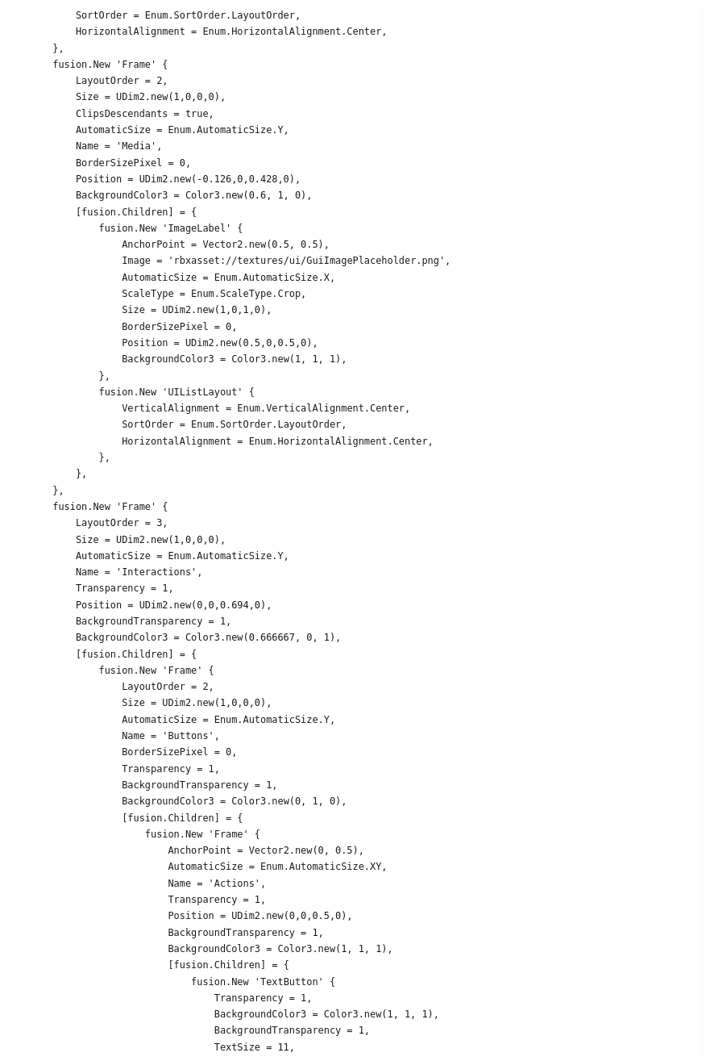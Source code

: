 				SortOrder = Enum.SortOrder.LayoutOrder,
				HorizontalAlignment = Enum.HorizontalAlignment.Center,
			},
			fusion.New 'Frame' {
				LayoutOrder = 2,
				Size = UDim2.new(1,0,0,0),
				ClipsDescendants = true,
				AutomaticSize = Enum.AutomaticSize.Y,
				Name = 'Media',
				BorderSizePixel = 0,
				Position = UDim2.new(-0.126,0,0.428,0),
				BackgroundColor3 = Color3.new(0.6, 1, 0),
				[fusion.Children] = {
					fusion.New 'ImageLabel' {
						AnchorPoint = Vector2.new(0.5, 0.5),
						Image = 'rbxasset://textures/ui/GuiImagePlaceholder.png',
						AutomaticSize = Enum.AutomaticSize.X,
						ScaleType = Enum.ScaleType.Crop,
						Size = UDim2.new(1,0,1,0),
						BorderSizePixel = 0,
						Position = UDim2.new(0.5,0,0.5,0),
						BackgroundColor3 = Color3.new(1, 1, 1),
					},
					fusion.New 'UIListLayout' {
						VerticalAlignment = Enum.VerticalAlignment.Center,
						SortOrder = Enum.SortOrder.LayoutOrder,
						HorizontalAlignment = Enum.HorizontalAlignment.Center,
					},
				},
			},
			fusion.New 'Frame' {
				LayoutOrder = 3,
				Size = UDim2.new(1,0,0,0),
				AutomaticSize = Enum.AutomaticSize.Y,
				Name = 'Interactions',
				Transparency = 1,
				Position = UDim2.new(0,0,0.694,0),
				BackgroundTransparency = 1,
				BackgroundColor3 = Color3.new(0.666667, 0, 1),
				[fusion.Children] = {
					fusion.New 'Frame' {
						LayoutOrder = 2,
						Size = UDim2.new(1,0,0,0),
						AutomaticSize = Enum.AutomaticSize.Y,
						Name = 'Buttons',
						BorderSizePixel = 0,
						Transparency = 1,
						BackgroundTransparency = 1,
						BackgroundColor3 = Color3.new(0, 1, 0),
						[fusion.Children] = {
							fusion.New 'Frame' {
								AnchorPoint = Vector2.new(0, 0.5),
								AutomaticSize = Enum.AutomaticSize.XY,
								Name = 'Actions',
								Transparency = 1,
								Position = UDim2.new(0,0,0.5,0),
								BackgroundTransparency = 1,
								BackgroundColor3 = Color3.new(1, 1, 1),
								[fusion.Children] = {
									fusion.New 'TextButton' {
										Transparency = 1,
										BackgroundColor3 = Color3.new(1, 1, 1),
										BackgroundTransparency = 1,
										TextSize = 11,
